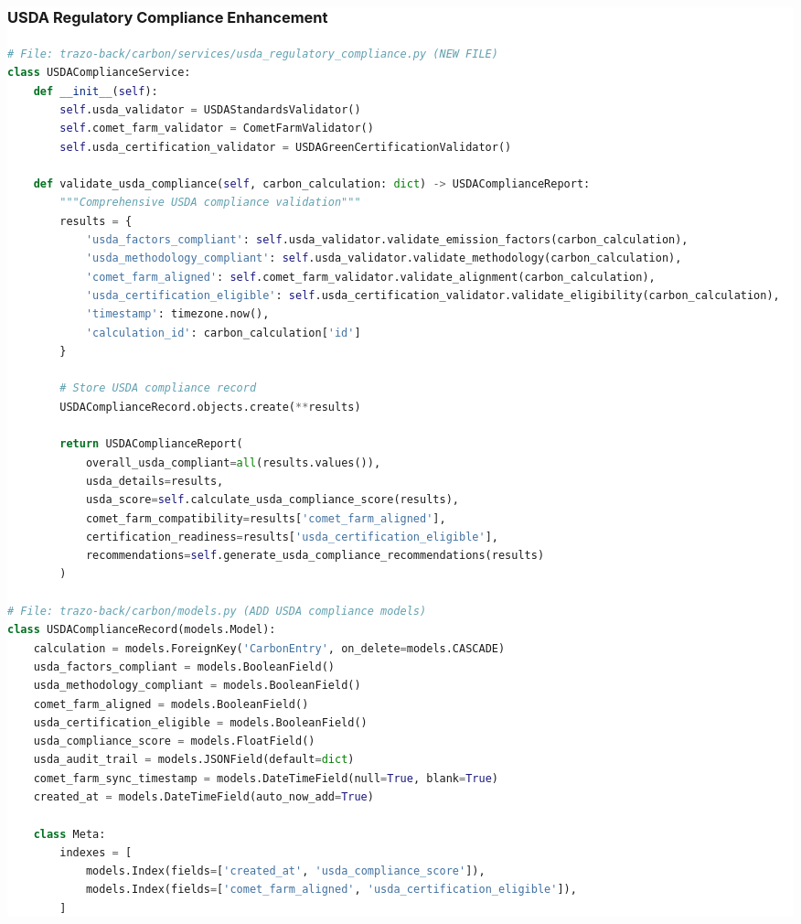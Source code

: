 ### **USDA Regulatory Compliance Enhancement**

```python
# File: trazo-back/carbon/services/usda_regulatory_compliance.py (NEW FILE)
class USDAComplianceService:
    def __init__(self):
        self.usda_validator = USDAStandardsValidator()
        self.comet_farm_validator = CometFarmValidator()
        self.usda_certification_validator = USDAGreenCertificationValidator()

    def validate_usda_compliance(self, carbon_calculation: dict) -> USDAComplianceReport:
        """Comprehensive USDA compliance validation"""
        results = {
            'usda_factors_compliant': self.usda_validator.validate_emission_factors(carbon_calculation),
            'usda_methodology_compliant': self.usda_validator.validate_methodology(carbon_calculation),
            'comet_farm_aligned': self.comet_farm_validator.validate_alignment(carbon_calculation),
            'usda_certification_eligible': self.usda_certification_validator.validate_eligibility(carbon_calculation),
            'timestamp': timezone.now(),
            'calculation_id': carbon_calculation['id']
        }

        # Store USDA compliance record
        USDAComplianceRecord.objects.create(**results)

        return USDAComplianceReport(
            overall_usda_compliant=all(results.values()),
            usda_details=results,
            usda_score=self.calculate_usda_compliance_score(results),
            comet_farm_compatibility=results['comet_farm_aligned'],
            certification_readiness=results['usda_certification_eligible'],
            recommendations=self.generate_usda_compliance_recommendations(results)
        )

# File: trazo-back/carbon/models.py (ADD USDA compliance models)
class USDAComplianceRecord(models.Model):
    calculation = models.ForeignKey('CarbonEntry', on_delete=models.CASCADE)
    usda_factors_compliant = models.BooleanField()
    usda_methodology_compliant = models.BooleanField()
    comet_farm_aligned = models.BooleanField()
    usda_certification_eligible = models.BooleanField()
    usda_compliance_score = models.FloatField()
    usda_audit_trail = models.JSONField(default=dict)
    comet_farm_sync_timestamp = models.DateTimeField(null=True, blank=True)
    created_at = models.DateTimeField(auto_now_add=True)

    class Meta:
        indexes = [
            models.Index(fields=['created_at', 'usda_compliance_score']),
            models.Index(fields=['comet_farm_aligned', 'usda_certification_eligible']),
        ]
```
